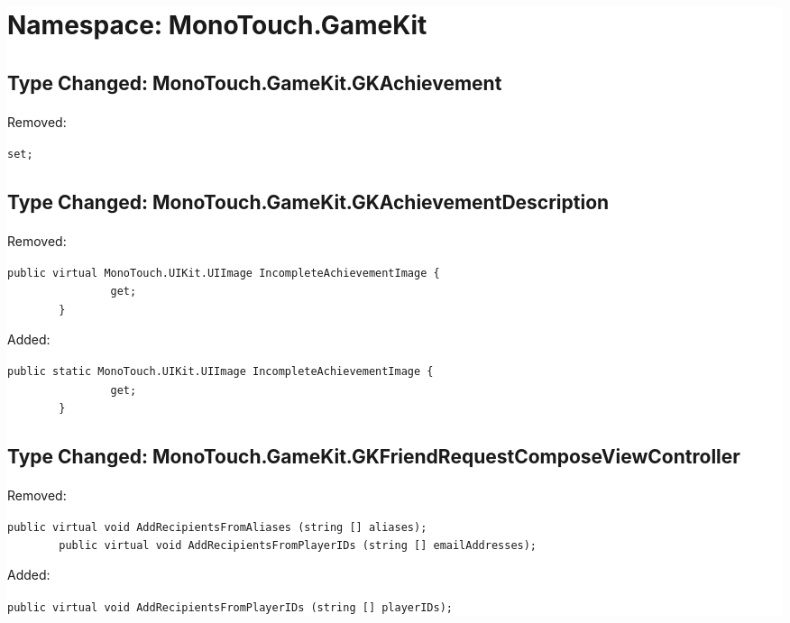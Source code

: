  <a name="Namespace:_MonoTouch.GameKit" class="injected"></a>


# Namespace: MonoTouch.GameKit

 <a name="Type_Changed:_MonoTouch.GameKit.GKAchievement" class="injected"></a>


## Type Changed: MonoTouch.GameKit.GKAchievement

Removed:

```
set;
```

 <a name="Type_Changed:_MonoTouch.GameKit.GKAchievementDescription" class="injected"></a>


## Type Changed: MonoTouch.GameKit.GKAchievementDescription

Removed:

```
public virtual MonoTouch.UIKit.UIImage IncompleteAchievementImage {
                get;
        }
```

Added:

```
public static MonoTouch.UIKit.UIImage IncompleteAchievementImage {
                get;
        }
```

 <a name="Type_Changed:_MonoTouch.GameKit.GKFriendRequestComposeViewController" class="injected"></a>


## Type Changed: MonoTouch.GameKit.GKFriendRequestComposeViewController

Removed:

```
public virtual void AddRecipientsFromAliases (string [] aliases);
        public virtual void AddRecipientsFromPlayerIDs (string [] emailAddresses);
```

Added:

```
public virtual void AddRecipientsFromPlayerIDs (string [] playerIDs);
```

 <a name="Type_Changed:_MonoTouch.GameKit.GKMatch" class="injected"></a>
